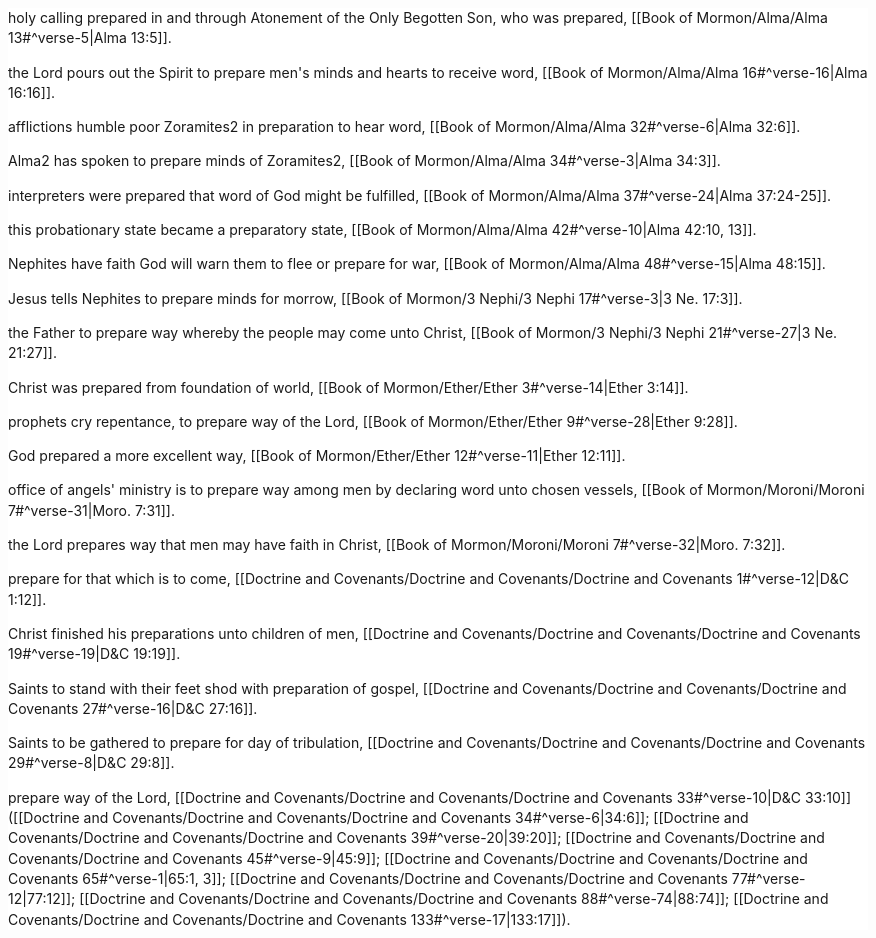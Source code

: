  holy calling prepared in and through Atonement of the Only Begotten Son, who was prepared, [[Book of Mormon/Alma/Alma 13#^verse-5|Alma 13:5]].

 the Lord pours out the Spirit to prepare men's minds and hearts to receive word, [[Book of Mormon/Alma/Alma 16#^verse-16|Alma 16:16]].

 afflictions humble poor Zoramites2 in preparation to hear word, [[Book of Mormon/Alma/Alma 32#^verse-6|Alma 32:6]].

 Alma2 has spoken to prepare minds of Zoramites2, [[Book of Mormon/Alma/Alma 34#^verse-3|Alma 34:3]].

 interpreters were prepared that word of God might be fulfilled, [[Book of Mormon/Alma/Alma 37#^verse-24|Alma 37:24-25]].

 this probationary state became a preparatory state, [[Book of Mormon/Alma/Alma 42#^verse-10|Alma 42:10, 13]].

 Nephites have faith God will warn them to flee or prepare for war, [[Book of Mormon/Alma/Alma 48#^verse-15|Alma 48:15]].

 Jesus tells Nephites to prepare minds for morrow, [[Book of Mormon/3 Nephi/3 Nephi 17#^verse-3|3 Ne. 17:3]].

 the Father to prepare way whereby the people may come unto Christ, [[Book of Mormon/3 Nephi/3 Nephi 21#^verse-27|3 Ne. 21:27]].

 Christ was prepared from foundation of world, [[Book of Mormon/Ether/Ether 3#^verse-14|Ether 3:14]].

 prophets cry repentance, to prepare way of the Lord, [[Book of Mormon/Ether/Ether 9#^verse-28|Ether 9:28]].

 God prepared a more excellent way, [[Book of Mormon/Ether/Ether 12#^verse-11|Ether 12:11]].

 office of angels' ministry is to prepare way among men by declaring word unto chosen vessels, [[Book of Mormon/Moroni/Moroni 7#^verse-31|Moro. 7:31]].

 the Lord prepares way that men may have faith in Christ, [[Book of Mormon/Moroni/Moroni 7#^verse-32|Moro. 7:32]].

 prepare for that which is to come, [[Doctrine and Covenants/Doctrine and Covenants/Doctrine and Covenants 1#^verse-12|D&C 1:12]].

 Christ finished his preparations unto children of men, [[Doctrine and Covenants/Doctrine and Covenants/Doctrine and Covenants 19#^verse-19|D&C 19:19]].

 Saints to stand with their feet shod with preparation of gospel, [[Doctrine and Covenants/Doctrine and Covenants/Doctrine and Covenants 27#^verse-16|D&C 27:16]].

 Saints to be gathered to prepare for day of tribulation, [[Doctrine and Covenants/Doctrine and Covenants/Doctrine and Covenants 29#^verse-8|D&C 29:8]].

 prepare way of the Lord, [[Doctrine and Covenants/Doctrine and Covenants/Doctrine and Covenants 33#^verse-10|D&C 33:10]] ([[Doctrine and Covenants/Doctrine and Covenants/Doctrine and Covenants 34#^verse-6|34:6]]; [[Doctrine and Covenants/Doctrine and Covenants/Doctrine and Covenants 39#^verse-20|39:20]]; [[Doctrine and Covenants/Doctrine and Covenants/Doctrine and Covenants 45#^verse-9|45:9]]; [[Doctrine and Covenants/Doctrine and Covenants/Doctrine and Covenants 65#^verse-1|65:1, 3]]; [[Doctrine and Covenants/Doctrine and Covenants/Doctrine and Covenants 77#^verse-12|77:12]]; [[Doctrine and Covenants/Doctrine and Covenants/Doctrine and Covenants 88#^verse-74|88:74]]; [[Doctrine and Covenants/Doctrine and Covenants/Doctrine and Covenants 133#^verse-17|133:17]]).
